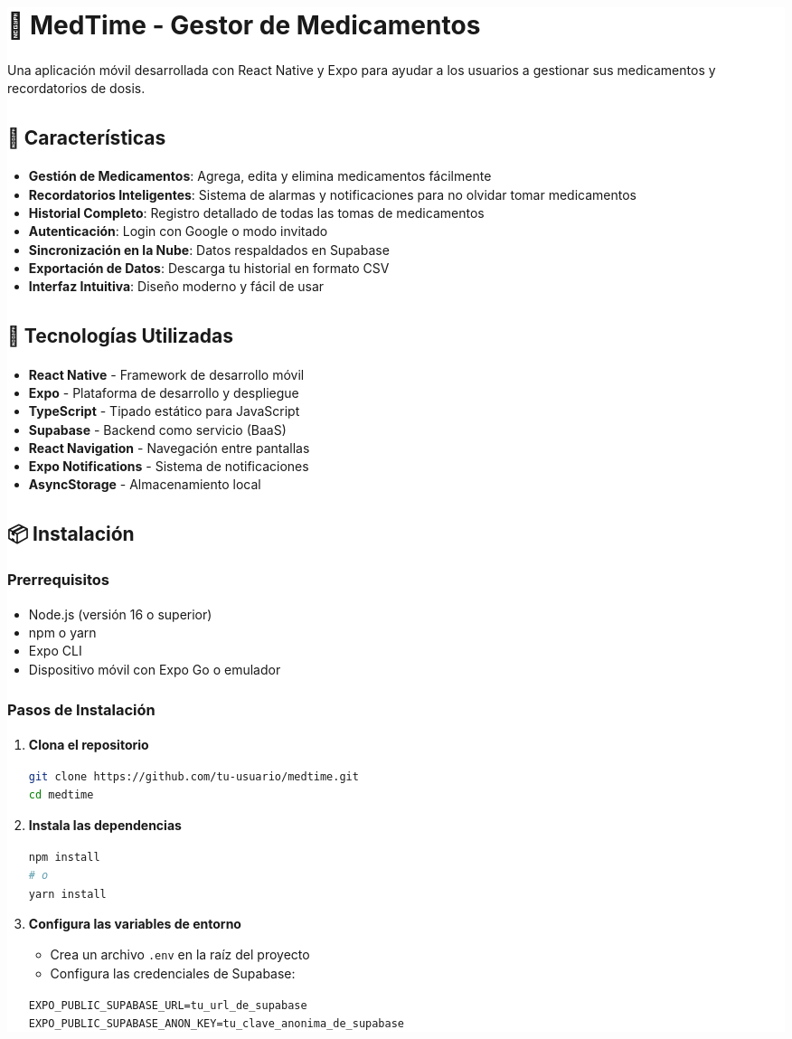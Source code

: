 # 💊 MedTime - Gestor de Medicamentos

Una aplicación móvil desarrollada con React Native y Expo para ayudar a los usuarios a gestionar sus medicamentos y recordatorios de dosis.

## 📱 Características

- **Gestión de Medicamentos**: Agrega, edita y elimina medicamentos fácilmente
- **Recordatorios Inteligentes**: Sistema de alarmas y notificaciones para no olvidar tomar medicamentos
- **Historial Completo**: Registro detallado de todas las tomas de medicamentos
- **Autenticación**: Login con Google o modo invitado
- **Sincronización en la Nube**: Datos respaldados en Supabase
- **Exportación de Datos**: Descarga tu historial en formato CSV
- **Interfaz Intuitiva**: Diseño moderno y fácil de usar

## 🚀 Tecnologías Utilizadas

- **React Native** - Framework de desarrollo móvil
- **Expo** - Plataforma de desarrollo y despliegue
- **TypeScript** - Tipado estático para JavaScript
- **Supabase** - Backend como servicio (BaaS)
- **React Navigation** - Navegación entre pantallas
- **Expo Notifications** - Sistema de notificaciones
- **AsyncStorage** - Almacenamiento local

## 📦 Instalación

### Prerrequisitos

- Node.js (versión 16 o superior)
- npm o yarn
- Expo CLI
- Dispositivo móvil con Expo Go o emulador

### Pasos de Instalación

1. **Clona el repositorio**
   ```bash
   git clone https://github.com/tu-usuario/medtime.git
   cd medtime
   ```

2. **Instala las dependencias**
   ```bash
   npm install
   # o
   yarn install
   ```

3. **Configura las variables de entorno**
   - Crea un archivo `.env` en la raíz del proyecto
   - Configura las credenciales de Supabase:
   ```env
   EXPO_PUBLIC_SUPABASE_URL=tu_url_de_supabase
   EXPO_PUBLIC_SUPABASE_ANON_KEY=tu_clave_anonima_de_supabase
   ```
